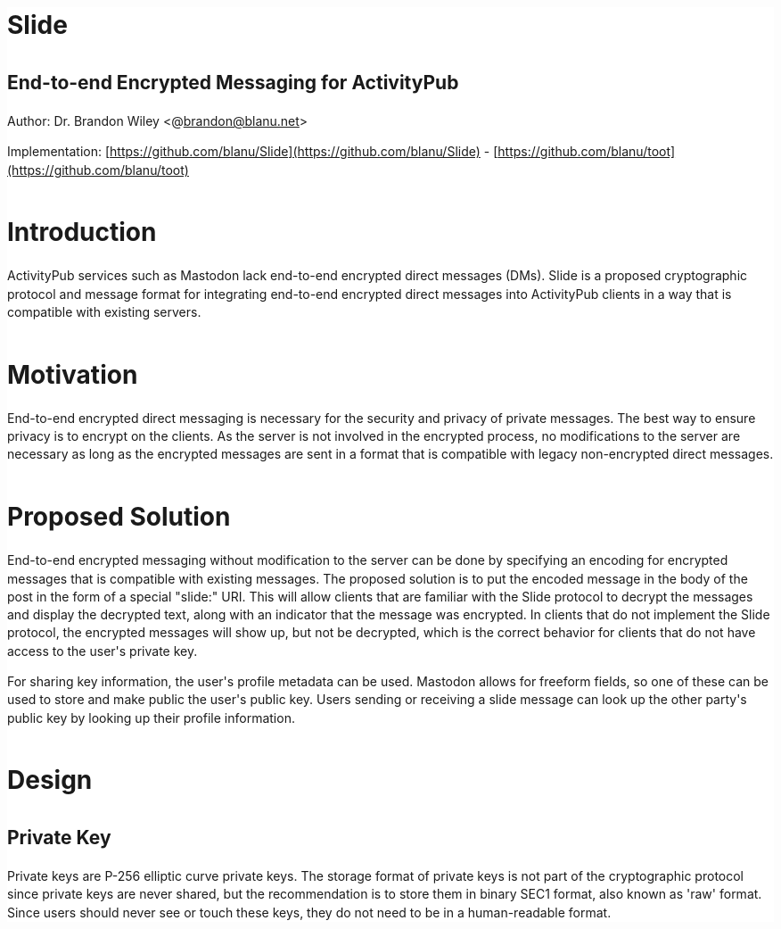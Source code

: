 # Slide
## End-to-end Encrypted Messaging for ActivityPub

Author: Dr. Brandon Wiley <@brandon@blanu.net>

Implementation: [https://github.com/blanu/Slide](https://github.com/blanu/Slide) - [https://github.com/blanu/toot](https://github.com/blanu/toot)

# Introduction

ActivityPub services such as Mastodon lack end-to-end encrypted direct messages (DMs). Slide is a proposed cryptographic protocol and message format for integrating end-to-end encrypted direct messages into 
ActivityPub clients in a way that is compatible with existing servers.

# Motivation

End-to-end encrypted direct messaging is necessary for the security and privacy of private messages. The best way to ensure privacy is to encrypt on the clients. As the server is not involved in the encrypted 
process, no modifications to the server are necessary as long as the encrypted messages are sent in a format that is compatible with legacy non-encrypted direct messages.

# Proposed Solution

End-to-end encrypted messaging without modification to the server can be done by specifying an encoding for encrypted messages that is compatible with existing messages. The proposed solution is to put the 
encoded message in the body of the post in the form of a special "slide:" URI. This will allow clients that are familiar with the Slide protocol to decrypt the messages and display the decrypted text, along 
with an indicator that the message was encrypted. In clients that do not implement the Slide protocol, the encrypted messages will show up, but not be decrypted, which is the correct behavior for clients that 
do not have access to the user's private key.

For sharing key information, the user's profile metadata can be used. Mastodon allows for freeform fields, so one of these can be used to store and make public the user's public key. Users sending or 
receiving a slide message can look up the other party's public key by looking up their profile information.

# Design

## Private Key

Private keys are P-256 elliptic curve private keys. The storage format of private keys is not part of the cryptographic protocol since private keys are never shared, but the recommendation is to store them in 
binary SEC1 format, also known as 'raw' format. Since users should never see or touch these keys, they do not need to be in a human-readable format.
